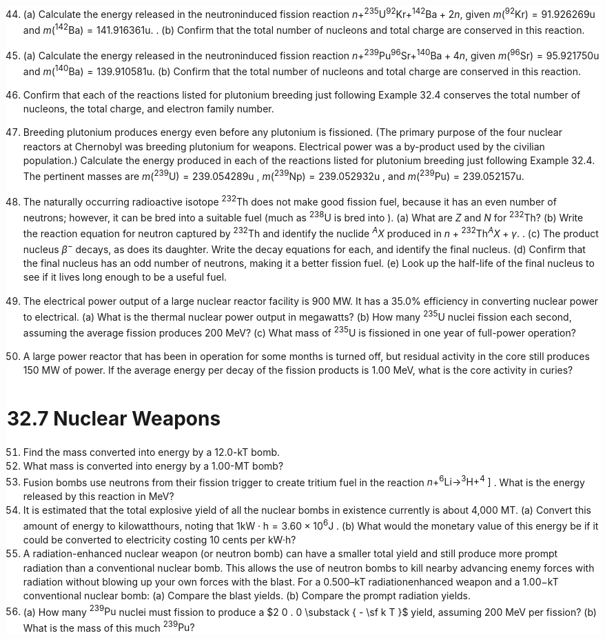 44. (a) Calculate the energy released in the neutroninduced fission reaction $n + ^ { 2 3 5 } \mathrm { U }  ^ { 9 2 } \mathrm { K r } + ^ { 1 4 2 } \mathrm { B a } + 2 n ,$ given $m ( ^ { 9 2 } \mathrm { K r } ) { = } 9 1 . 9 2 6 2 6 9 \mathrm { u }$ and $m ( { } ^ { 1 4 2 } \mathrm { B a } ) = 1 4 1 . 9 1 6 3 6 1 \mathrm { u } .$ . (b) Confirm that the total number of nucleons and total charge are conserved in this reaction.

45. (a) Calculate the energy released in the neutroninduced fission reaction $n + ^ { 2 3 9 } \mathrm { P u }  ^ { 9 6 } \mathrm { S r } + ^ { 1 4 0 } \mathrm { B a } + 4 n ,$ given $m ( ^ { 9 6 } \mathrm { S r } ) { = } 9 5 . 9 2 1 7 5 0 \mathrm { u }$ and $m ( { } ^ { 1 4 0 } \mathrm { B a } ) { = } 1 3 9 . 9 1 0 5 8 1 \mathrm { u } .$ (b) Confirm that the total number of nucleons and total charge are conserved in this reaction.

46. Confirm that each of the reactions listed for plutonium breeding just following Example 32.4 conserves the total number of nucleons, the total charge, and electron family number.   
47. Breeding plutonium produces energy even before any plutonium is fissioned. (The primary purpose of the four nuclear reactors at Chernobyl was breeding plutonium for weapons. Electrical power was a by-product used by the civilian population.) Calculate the energy produced in each of the reactions listed for plutonium breeding just following Example 32.4. The pertinent masses are $m ( { } ^ { 2 3 9 } \mathrm { U } ) = 2 3 9 . 0 5 4 2 8 9 \mathrm { u }$ , $m ( ^ { 2 3 9 } \mathrm { N p } ) = 2 3 9 . 0 5 2 9 3 2 \mathrm { u }$ , and $m ( ^ { 2 3 9 } \mathrm { P u } ) = 2 3 9 . 0 5 2 1 5 7 \mathrm { u } .$

48. The naturally occurring radioactive isotope $^ { 2 3 2 } \mathrm { T h }$ does not make good fission fuel, because it has an even number of neutrons; however, it can be bred into a suitable fuel (much as $^ { 2 3 8 } \mathrm { U }$ is bred into ). (a) What are $Z$ and $N$ for $^ { 2 3 2 } \mathrm { T h } ?$ (b) Write the reaction equation for neutron captured by $^ { 2 3 2 } \mathrm { T h }$ and identify the nuclide $^ A X$ produced in $n + { ^ { 2 3 2 } \mathrm { T h } }  { ^ { A } X } + \gamma .$ . (c) The product nucleus $\beta ^ { - }$ decays, as does its daughter. Write the decay equations for each, and identify the final nucleus. (d) Confirm that the final nucleus has an odd number of neutrons, making it a better fission fuel. (e) Look up the half-life of the final nucleus to see if it lives long enough to be a useful fuel.

49. The electrical power output of a large nuclear reactor facility is 900 MW. It has a $3 5 . 0 \%$ efficiency in converting nuclear power to electrical. (a) What is the thermal nuclear power output in megawatts? (b) How many $^ { 2 3 5 } \mathrm { U }$ nuclei fission each second, assuming the average fission produces 200 MeV? (c) What mass of $^ { 2 3 5 } \mathrm { U }$ is fissioned in one year of full-power operation?

50. A large power reactor that has been in operation for some months is turned off, but residual activity in the core still produces 150 MW of power. If the average energy per decay of the fission products is 1.00 MeV, what is the core activity in curies?

# 32.7 Nuclear Weapons

51. Find the mass converted into energy by a 12.0-kT bomb.   
52. What mass is converted into energy by a 1.00-MT bomb?   
53. Fusion bombs use neutrons from their fission trigger to create tritium fuel in the reaction $n + ^ { 6 } \mathrm { L i } \to ^ { 3 } \mathrm { H } + ^ { 4 } \ ]$ . What is the energy released by this reaction in MeV?   
54. It is estimated that the total explosive yield of all the nuclear bombs in existence currently is about 4,000 MT. (a) Convert this amount of energy to kilowatthours, noting that $1 { \mathrm { k W } } \cdot { \mathrm { h } } = 3 . 6 0 \times 1 0 ^ { 6 } { \mathrm { J } }$ . (b) What would the monetary value of this energy be if it could be converted to electricity costing 10 cents per kW·h?   
55. A radiation-enhanced nuclear weapon (or neutron bomb) can have a smaller total yield and still produce more prompt radiation than a conventional nuclear bomb. This allows the use of neutron bombs to kill nearby advancing enemy forces with radiation without blowing up your own forces with the blast. For a $0 . 5 0 0 – \mathsf { k T }$ radiationenhanced weapon and a $\mathsf { 1 . 0 0 - } \mathsf { k T }$ conventional nuclear bomb: (a) Compare the blast yields. (b) Compare the prompt radiation yields.   
56. (a) How many $^ { 2 3 9 } \mathrm { P u }$ nuclei must fission to produce a $2 0 . 0 \substack { - \sf k T }$ yield, assuming 200 MeV per fission? (b) What is the mass of this much $^ { 2 3 9 } \mathrm { P u } ?$   